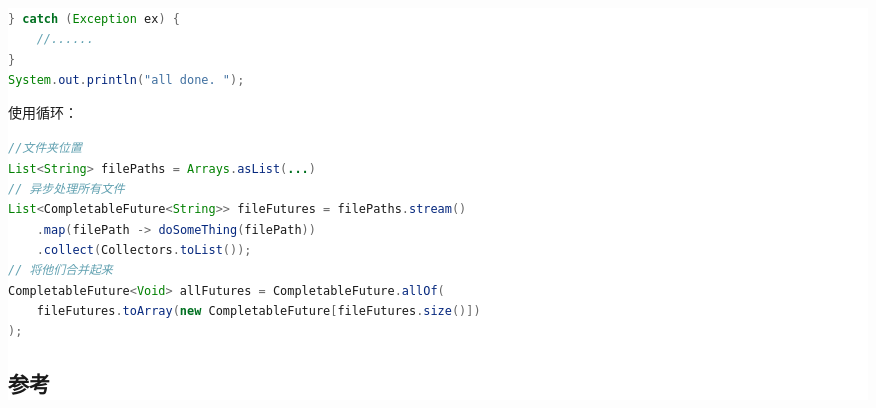   ```java
  } catch (Exception ex) {
      //......
  }
  System.out.println("all done. "); 
  ```

  使用循环：  

  ```java
  //文件夹位置
  List<String> filePaths = Arrays.asList(...)
  // 异步处理所有文件
  List<CompletableFuture<String>> fileFutures = filePaths.stream()
      .map(filePath -> doSomeThing(filePath))
      .collect(Collectors.toList());
  // 将他们合并起来
  CompletableFuture<Void> allFutures = CompletableFuture.allOf(
      fileFutures.toArray(new CompletableFuture[fileFutures.size()])
  ); 
  ```

  

## 参考